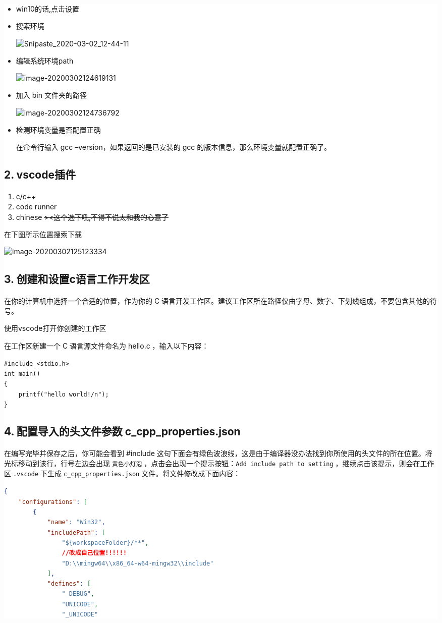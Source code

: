 - win10的话,点击设置

- 搜索环境

  ![Snipaste_2020-03-02_12-44-11](Snipaste_2020-03-02_12-44-11.png)

- 编辑系统环境path

  ![image-20200302124619131](image-20200302124619131.png)

- 加入 bin 文件夹的路径

  ![image-20200302124736792](image-20200302124736792.png)

- 检测环境变量是否配置正确

  在命令行输入 gcc –version，如果返回的是已安装的 gcc 的版本信息，那么环境变量就配置正确了。



## 2. vscode插件

1. c/c++
2. code runner
3. chinese ~~><这个选下吼,不得不说太和我的心意了~~

在下图所示位置搜索下载

![image-20200302125123334](image-20200302125123334.png)



## 3. 创建和设置c语言工作开发区

在你的计算机中选择一个合适的位置，作为你的 C 语言开发工作区。建议工作区所在路径仅由字母、数字、下划线组成，不要包含其他的符号。

使用vscode打开你创建的工作区

在工作区新建一个 C 语言源文件命名为 hello.c ，输入以下内容：

```
#include <stdio.h>
int main()
{
    printf("hello world!/n");
}
```

####  

## 4. 配置导入的头文件参数 c_cpp_properties.json

在编写完毕并保存之后，你可能会看到 #include 这句下面会有绿色波浪线，这是由于编译器没办法找到你所使用的头文件的所在位置。将光标移动到该行，行号左边会出现 `黄色小灯泡` ，点击会出现一个提示按钮：`Add include path to setting` ，继续点击该提示，则会在工作区 `.vscode` 下生成 `c_cpp_properties.json` 文件。将文件修改成下面内容：

```json
{
    "configurations": [
        {
            "name": "Win32",
            "includePath": [
                "${workspaceFolder}/**",
                //改成自己位置!!!!!!
                "D:\\mingw64\\x86_64-w64-mingw32\\include"
            ],
            "defines": [
                "_DEBUG",
                "UNICODE",
                "_UNICODE"
```